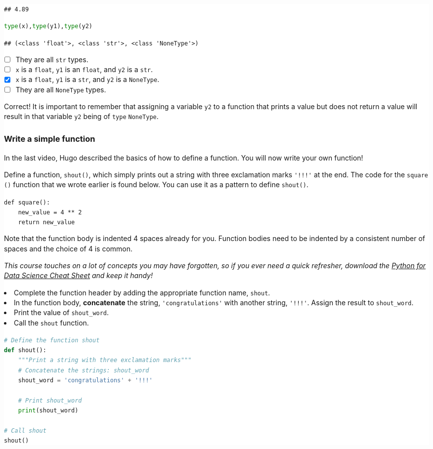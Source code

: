 ```
## 4.89
```

```python
type(x),type(y1),type(y2)
```

```
## (<class 'float'>, <class 'str'>, <class 'NoneType'>)
```
</div>

- [ ] They are all <code>str</code> types.
- [ ] <code>x</code> is a <code>float</code>, <code>y1</code> is an <code>float</code>, and <code>y2</code> is a <code>str</code>.</li>
- [x] <code>x</code> is a <code>float</code>, <code>y1</code> is a <code>str</code>, and <code>y2</code> is a <code>NoneType</code>.</li>
- [ ] They are all <code>NoneType</code> types.</li>

<p class="">Correct! It is important to remember that assigning a variable <code>y2</code> to a function that prints a value but does not return a value will result in that variable <code>y2</code> being of <code>type</code> <code>NoneType</code>.</p>

### Write a simple function


<div class>
<p>In the last video, Hugo described the basics of how to define a function. You will now write your own function!</p>
<p>Define a function, <code>shout()</code>, which simply prints out a string with three exclamation marks <code>'!!!'</code> at the end. The code for the <code>square()</code> function that we wrote earlier is found below. You can use it as a pattern to define <code>shout()</code>.</p>
<pre><code>def square():
    new_value = 4 ** 2
    return new_value
</code></pre>
<p>Note that the function body is indented 4 spaces already for you. Function bodies need to be indented by a consistent number of spaces and the choice of 4 is common.</p>
<p><em>This course touches on a lot of concepts you may have forgotten, so if you ever need a quick refresher, download the <a href="https://datacamp-community-prod.s3.amazonaws.com/0eff0330-e87d-4c34-88d5-73e80cb955f2">Python for Data Science Cheat Sheet</a> and keep it handy!</em></p>
</div>

<li>Complete the function header by adding the appropriate function name, <code>shout</code>.</li>
<li>In the function body, <strong>concatenate</strong> the string, <code>'congratulations'</code> with another string, <code>'!!!'</code>. Assign the result to <code>shout_word</code>.</li>
<li>Print the value of <code>shout_word</code>.</li>

<li>Call the <code>shout</code> function.</li>
<div>

```python
# Define the function shout
def shout():
    """Print a string with three exclamation marks"""
    # Concatenate the strings: shout_word
    shout_word = 'congratulations' + '!!!'

    # Print shout_word
    print(shout_word)

# Call shout
shout()
```
